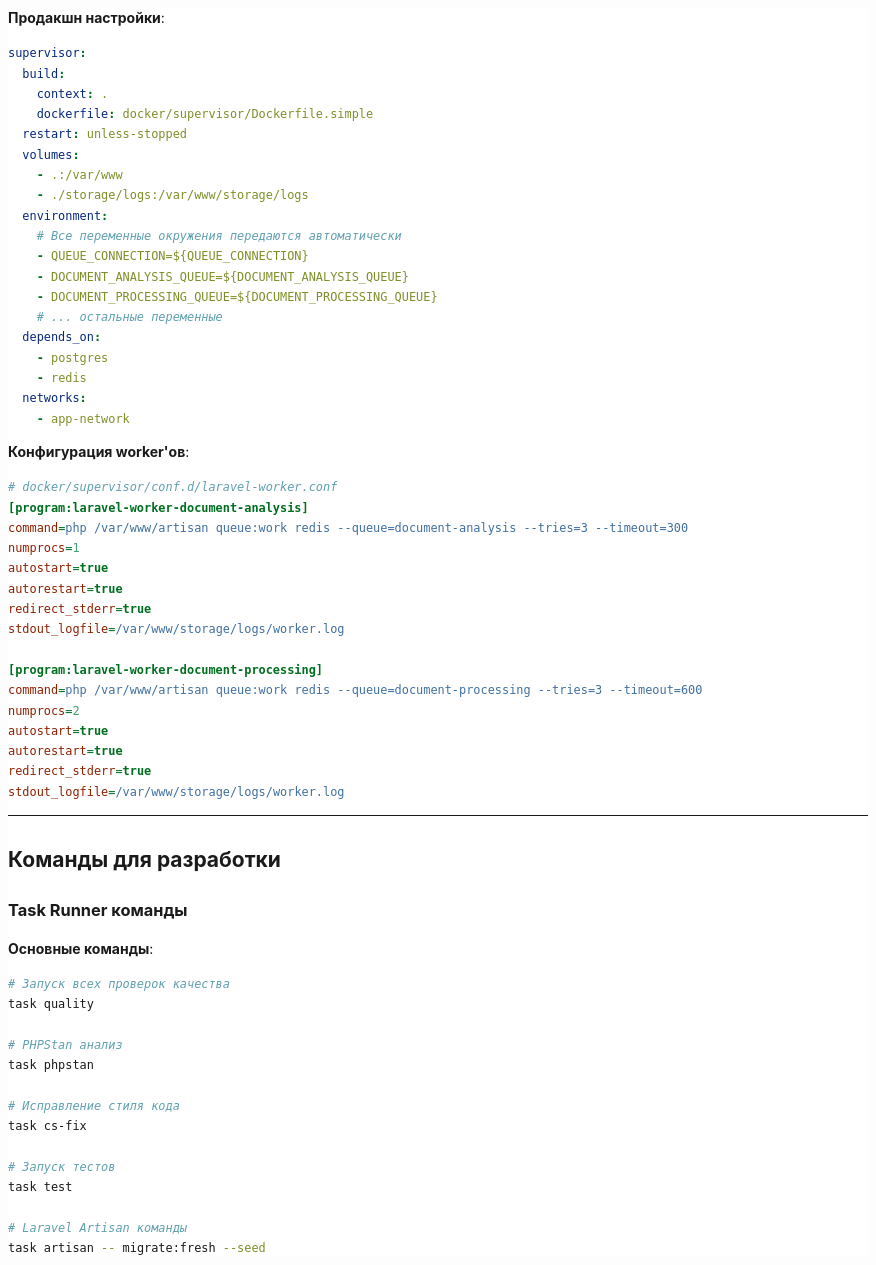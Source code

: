 **Продакшн настройки**:
```yaml
supervisor:
  build:
    context: .
    dockerfile: docker/supervisor/Dockerfile.simple
  restart: unless-stopped
  volumes:
    - .:/var/www
    - ./storage/logs:/var/www/storage/logs
  environment:
    # Все переменные окружения передаются автоматически
    - QUEUE_CONNECTION=${QUEUE_CONNECTION}
    - DOCUMENT_ANALYSIS_QUEUE=${DOCUMENT_ANALYSIS_QUEUE}
    - DOCUMENT_PROCESSING_QUEUE=${DOCUMENT_PROCESSING_QUEUE}
    # ... остальные переменные
  depends_on:
    - postgres
    - redis
  networks:
    - app-network
```

**Конфигурация worker'ов**:
```ini
# docker/supervisor/conf.d/laravel-worker.conf
[program:laravel-worker-document-analysis]
command=php /var/www/artisan queue:work redis --queue=document-analysis --tries=3 --timeout=300
numprocs=1
autostart=true
autorestart=true
redirect_stderr=true
stdout_logfile=/var/www/storage/logs/worker.log

[program:laravel-worker-document-processing]
command=php /var/www/artisan queue:work redis --queue=document-processing --tries=3 --timeout=600
numprocs=2
autostart=true
autorestart=true
redirect_stderr=true
stdout_logfile=/var/www/storage/logs/worker.log
```

---

## Команды для разработки

### Task Runner команды

**Основные команды**:
```bash
# Запуск всех проверок качества
task quality

# PHPStan анализ
task phpstan

# Исправление стиля кода
task cs-fix

# Запуск тестов
task test

# Laravel Artisan команды
task artisan -- migrate:fresh --seed
```